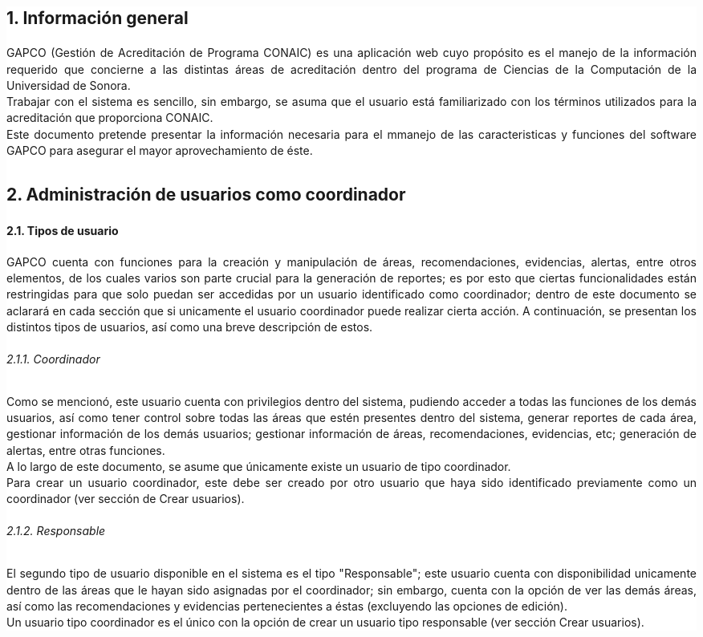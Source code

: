 ## 1. Información general
<div style="text-align: justify">
GAPCO (Gestión de Acreditación de Programa CONAIC) es una aplicación web cuyo propósito es el manejo de la información requerido que concierne a las distintas áreas de acreditación dentro del programa de Ciencias de la Computación de la Universidad de Sonora.
</div>
<div style="text-align: justify">
Trabajar con el sistema es sencillo, sin embargo, se asuma que el usuario está familiarizado con los términos utilizados para la acreditación que proporciona CONAIC.
</div>
<div style="text-align: justify">
Este documento pretende presentar la información necesaria para el mmanejo de las caracteristicas y funciones del software GAPCO para asegurar el mayor aprovechamiento de éste.
</div>

<div style="page-break-after: always;"></div>

## 2. Administración de usuarios como coordinador
#### 2.1. Tipos de usuario
<div style="text-align: justify">
GAPCO cuenta con funciones para la creación y manipulación de áreas, recomendaciones, evidencias, alertas, entre otros elementos, de los cuales varios son parte crucial para la generación de reportes; es por esto que ciertas funcionalidades están restringidas para que solo puedan ser accedidas por un usuario identificado como coordinador; dentro de este documento se aclarará en cada sección que si unicamente el usuario coordinador puede realizar cierta acción. A continuación, se presentan los distintos tipos de usuarios, así como una breve descripción de estos.
</div>

###### 2.1.1. Coordinador
<div style="text-align: justify">
Como se mencionó, este usuario cuenta con privilegios dentro del sistema, pudiendo acceder a todas las funciones de los demás usuarios, así como tener control sobre todas las áreas que estén presentes dentro del sistema, generar reportes de cada área, gestionar información de los demás usuarios; gestionar información de áreas, recomendaciones, evidencias, etc; generación de alertas, entre otras funciones.
</div>
<div style="text-align: justify">
A lo largo de este documento, se asume que únicamente existe un usuario de tipo coordinador.
</div>
<div style="text-align: justify">
Para crear un usuario coordinador, este debe ser creado por otro usuario que haya sido identificado previamente como un coordinador (ver sección de Crear usuarios).
</div>

###### 2.1.2. Responsable
<div style="text-align: justify">
El segundo tipo de usuario disponible en el sistema es el tipo "Responsable"; este usuario cuenta con disponibilidad unicamente dentro de las áreas que le hayan sido asignadas por el coordinador; sin embargo, cuenta con la opción de ver las demás áreas, así como las recomendaciones y evidencias pertenecientes a éstas (excluyendo las opciones de edición).
</div>
<div style="text-align: justify">
Un usuario tipo coordinador es el único con la opción de crear un usuario tipo responsable (ver sección Crear usuarios).
</div>
